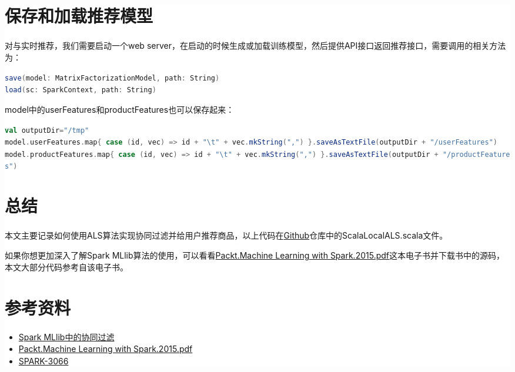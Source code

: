 # 保存和加载推荐模型

对与实时推荐，我们需要启动一个web server，在启动的时候生成或加载训练模型，然后提供API接口返回推荐接口，需要调用的相关方法为：

~~~scala
save(model: MatrixFactorizationModel, path: String)
load(sc: SparkContext, path: String)
~~~

model中的userFeatures和productFeatures也可以保存起来：

~~~scala
val outputDir="/tmp"
model.userFeatures.map{ case (id, vec) => id + "\t" + vec.mkString(",") }.saveAsTextFile(outputDir + "/userFeatures")
model.productFeatures.map{ case (id, vec) => id + "\t" + vec.mkString(",") }.saveAsTextFile(outputDir + "/productFeatures")
~~~

# 总结

本文主要记录如何使用ALS算法实现协同过滤并给用户推荐商品，以上代码在[Github](https://github.com/javachen/learning-spark/tree/master/src/main/scala/com/javachen/examples/mllib)仓库中的ScalaLocalALS.scala文件。

如果你想更加深入了解Spark MLlib算法的使用，可以看看[Packt.Machine Learning with Spark.2015.pdf](http://f.dataguru.cn/thread-495493-1-1.html)这本电子书并下载书中的源码，本文大部分代码参考自该电子书。

# 参考资料

- [Spark MLlib中的协同过滤](/2015/04/17-mllib-collaborative-filtering)
- [Packt.Machine Learning with Spark.2015.pdf](http://f.dataguru.cn/thread-495493-1-1.html)
- [SPARK-3066](https://issues.apache.org/jira/browse/SPARK-3066)
